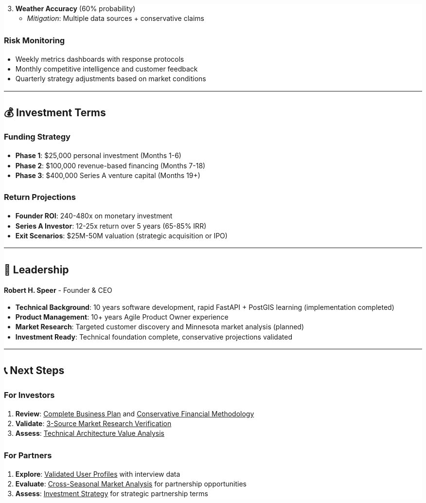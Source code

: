3. **Weather Accuracy** (60% probability)
   - *Mitigation*: Multiple data sources + conservative claims

### Risk Monitoring
- Weekly metrics dashboards with response protocols
- Monthly competitive intelligence and customer feedback
- Quarterly strategy adjustments based on market conditions

---

## 💰 Investment Terms

### Funding Strategy
- **Phase 1**: $25,000 personal investment (Months 1-6)
- **Phase 2**: $100,000 revenue-based financing (Months 7-18)
- **Phase 3**: $400,000 Series A venture capital (Months 19+)

### Return Projections
- **Founder ROI**: 240-480x on monetary investment
- **Series A Investor**: 12-25x return over 5 years (65-85% IRR)
- **Exit Scenarios**: $25M-50M valuation (strategic acquisition or IPO)

---

## 🏢 Leadership

**Robert H. Speer** - Founder & CEO
- **Technical Background**: 10 years software development, rapid FastAPI + PostGIS learning (implementation completed)
- **Product Management**: 10+ years Agile Product Owner experience  
- **Market Research**: Targeted customer discovery and Minnesota market analysis (planned)
- **Investment Ready**: Technical foundation complete, conservative projections validated

---

## 📞 Next Steps

### For Investors
1. **Review**: [Complete Business Plan](./master-plan.md) and [Conservative Financial Methodology](../appendices/financial-assumptions.md#conservative-projection-methodology)
2. **Validate**: [3-Source Market Research Verification](../appendices/market-research.md#source-verification-methodology) 
3. **Assess**: [Technical Architecture Value Analysis](../technical/architecture-overview.md#development-cost-analysis)

### For Partners  
1. **Explore**: [Validated User Profiles](../appendices/user-personas.md#strategic-implications) with interview data
2. **Evaluate**: [Cross-Seasonal Market Analysis](../appendices/minnesota-outdoor-activities-analysis.md) for partnership opportunities
3. **Assess**: [Investment Strategy](../appendices/investment-strategy.md) for strategic partnership terms
